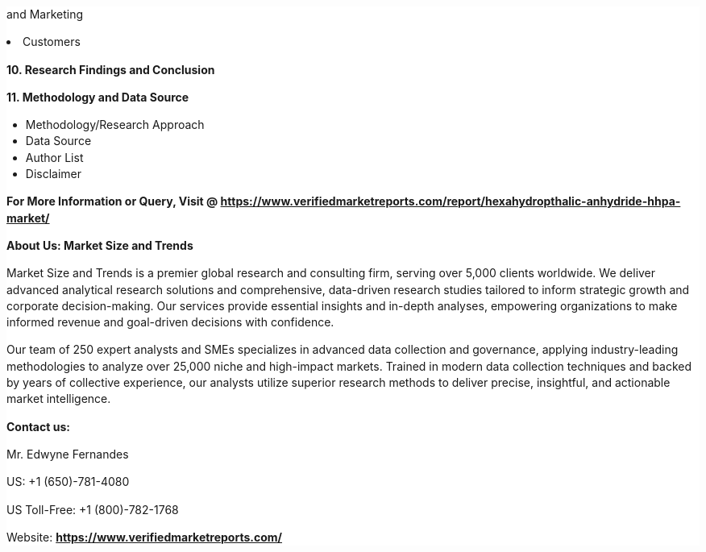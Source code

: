 and Marketing</li><li>Customers</li></ul><p><strong>10. Research Findings and Conclusion</strong></p><p><strong>11. Methodology and Data Source</strong></p><ul><li>Methodology/Research Approach</li><li>Data Source</li><li>Author List</li><li>Disclaimer</li></ul></p><p><strong>For More Information or Query, Visit @ <a href="https://www.verifiedmarketreports.com/report/hexahydropthalic-anhydride-hhpa-market/">https://www.verifiedmarketreports.com/report/hexahydropthalic-anhydride-hhpa-market/</a></strong></p><p><strong>About Us: Market Size and Trends</strong></p><p>Market Size and Trends is a premier global research and consulting firm, serving over 5,000 clients worldwide. We deliver advanced analytical research solutions and comprehensive, data-driven research studies tailored to inform strategic growth and corporate decision-making. Our services provide essential insights and in-depth analyses, empowering organizations to make informed revenue and goal-driven decisions with confidence.</p><p>Our team of 250 expert analysts and SMEs specializes in advanced data collection and governance, applying industry-leading methodologies to analyze over 25,000 niche and high-impact markets. Trained in modern data collection techniques and backed by years of collective experience, our analysts utilize superior research methods to deliver precise, insightful, and actionable market intelligence.</p><p><strong>Contact us:</strong></p><p>Mr. Edwyne Fernandes</p><p>US: +1 (650)-781-4080</p><p>US Toll-Free: +1 (800)-782-1768</p><p>Website: <strong><a href="https://www.verifiedmarketreports.com/">https://www.verifiedmarketreports.com/</a></strong></p>
